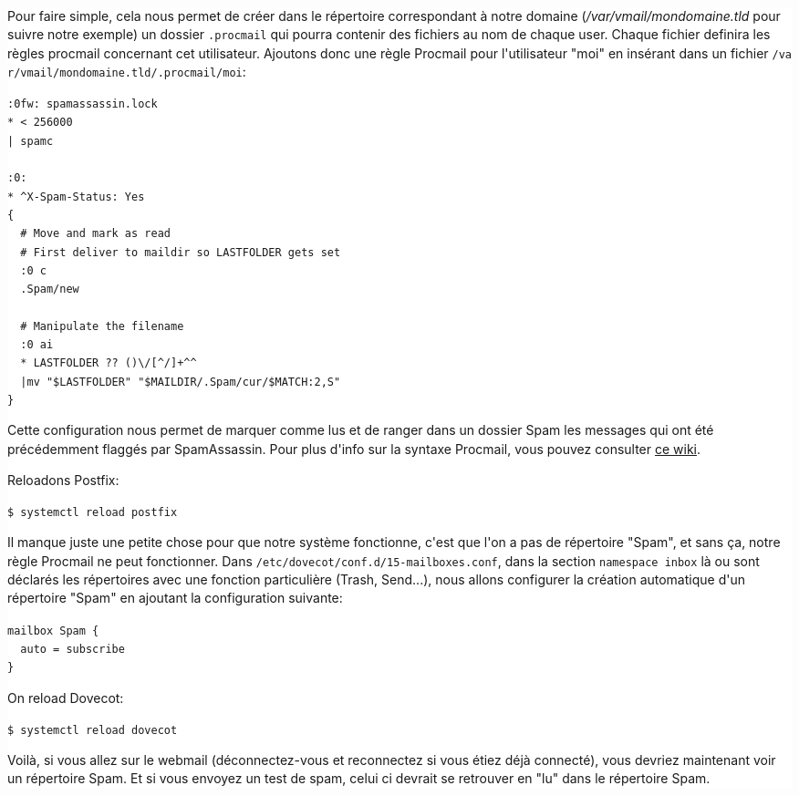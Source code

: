 Pour faire simple, cela nous permet de créer dans le répertoire correspondant à notre domaine (*/var/vmail/mondomaine.tld* pour suivre notre exemple) un dossier `.procmail` qui pourra contenir des fichiers au nom de chaque user. Chaque fichier definira les règles procmail concernant cet utilisateur. Ajoutons donc une règle Procmail pour l'utilisateur "moi" en insérant dans un fichier `/var/vmail/mondomaine.tld/.procmail/moi`:
```
:0fw: spamassassin.lock
* < 256000
| spamc

:0:
* ^X-Spam-Status: Yes
{
  # Move and mark as read
  # First deliver to maildir so LASTFOLDER gets set
  :0 c
  .Spam/new

  # Manipulate the filename
  :0 ai
  * LASTFOLDER ?? ()\/[^/]+^^
  |mv "$LASTFOLDER" "$MAILDIR/.Spam/cur/$MATCH:2,S"
}
```
Cette configuration nous permet de marquer comme lus et de ranger dans un dossier Spam les messages qui ont été précédemment flaggés par SpamAssassin. Pour plus d'info sur la syntaxe Procmail, vous pouvez consulter [ce wiki](https://wiki.archlinux.org/index.php/Procmail).

Reloadons Postfix:
```
$ systemctl reload postfix
```

Il manque juste une petite chose pour que notre système fonctionne, c'est que l'on a pas de répertoire "Spam", et sans ça, notre règle Procmail ne peut fonctionner. Dans `/etc/dovecot/conf.d/15-mailboxes.conf`, dans la section `namespace inbox` là ou sont déclarés les répertoires avec une fonction particulière (Trash, Send...), nous allons configurer la création automatique d'un répertoire "Spam" en ajoutant la configuration suivante:
```
mailbox Spam {
  auto = subscribe
}
```
On reload Dovecot:
```
$ systemctl reload dovecot
```
Voilà, si vous allez sur le webmail (déconnectez-vous et reconnectez si vous étiez déjà connecté), vous devriez maintenant voir un répertoire Spam. Et si vous envoyez un test de spam, celui ci devrait se retrouver en "lu" dans le répertoire Spam.

